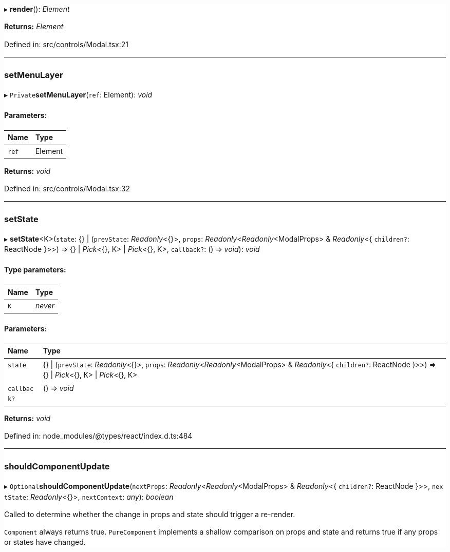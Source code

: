 ▸ **render**(): *Element*

**Returns:** *Element*

Defined in: src/controls/Modal.tsx:21

___

### setMenuLayer

▸ `Private`**setMenuLayer**(`ref`: Element): *void*

#### Parameters:

Name | Type |
:------ | :------ |
`ref` | Element |

**Returns:** *void*

Defined in: src/controls/Modal.tsx:32

___

### setState

▸ **setState**<K\>(`state`: {} \| (`prevState`: *Readonly*<{}\>, `props`: *Readonly*<*Readonly*<ModalProps\> & *Readonly*<{ `children?`: ReactNode  }\>\>) => {} \| *Pick*<{}, K\> \| *Pick*<{}, K\>, `callback?`: () => *void*): *void*

#### Type parameters:

Name | Type |
:------ | :------ |
`K` | *never* |

#### Parameters:

Name | Type |
:------ | :------ |
`state` | {} \| (`prevState`: *Readonly*<{}\>, `props`: *Readonly*<*Readonly*<ModalProps\> & *Readonly*<{ `children?`: ReactNode  }\>\>) => {} \| *Pick*<{}, K\> \| *Pick*<{}, K\> |
`callback?` | () => *void* |

**Returns:** *void*

Defined in: node_modules/@types/react/index.d.ts:484

___

### shouldComponentUpdate

▸ `Optional`**shouldComponentUpdate**(`nextProps`: *Readonly*<*Readonly*<ModalProps\> & *Readonly*<{ `children?`: ReactNode  }\>\>, `nextState`: *Readonly*<{}\>, `nextContext`: *any*): *boolean*

Called to determine whether the change in props and state should trigger a re-render.

`Component` always returns true.
`PureComponent` implements a shallow comparison on props and state and returns true if any
props or states have changed.

